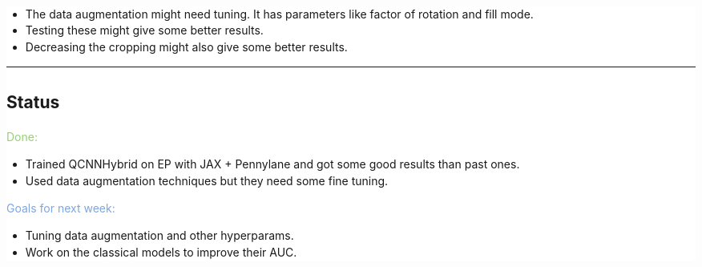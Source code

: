 - The data augmentation might need tuning. It has parameters like factor of rotation and fill mode.
- Testing these might give some better results.
- Decreasing the cropping might also give some better results.

---

## Status
<div class="container">

<div class="col" >
<span style="color:#97D077"> Done: </span>

- Trained QCNNHybrid on EP with JAX + Pennylane and got some good results than past ones.
- Used data augmentation techniques but they need some fine tuning.
</div>

<div class="col">
<span style="color:#7EA6E0"> Goals for next week: </span>

- Tuning data augmentation and other hyperparams.
- Work on the classical models to improve their AUC.
</div>


</div>

